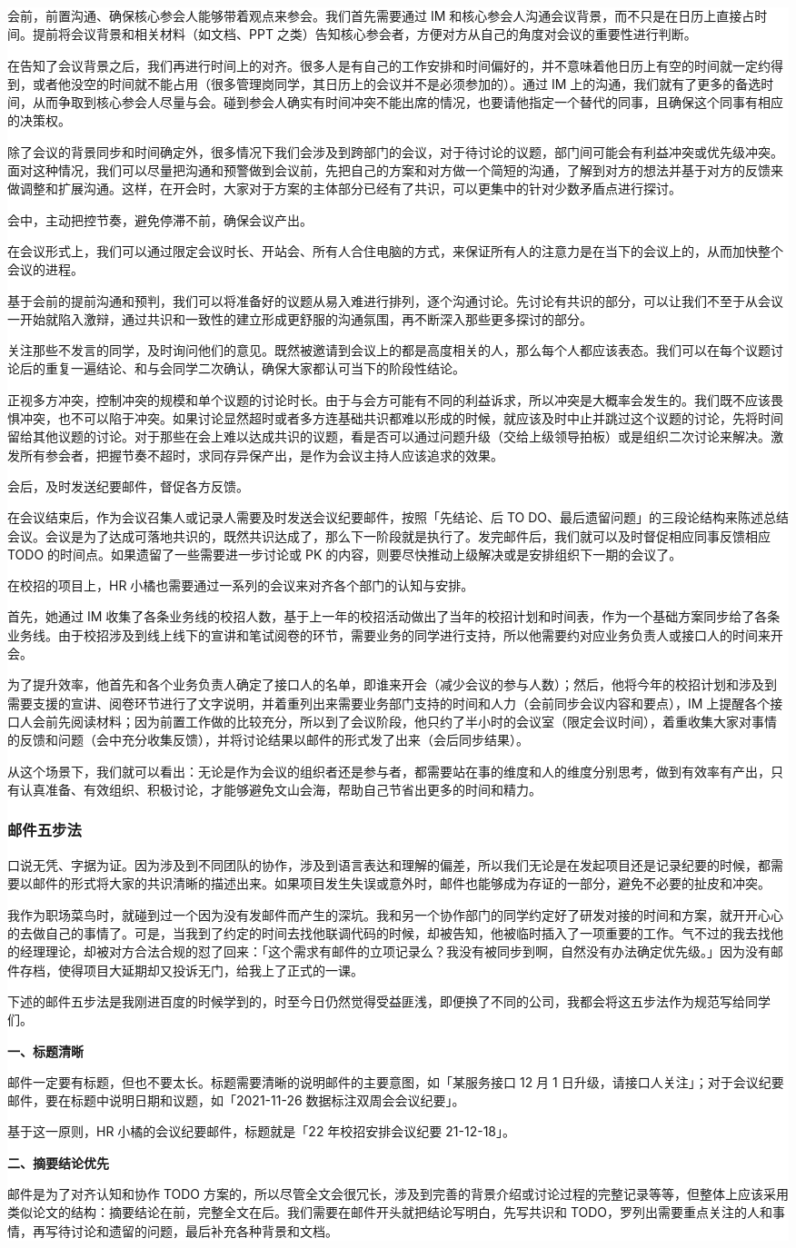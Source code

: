 会前，前置沟通、确保核心参会人能够带着观点来参会。我们首先需要通过 IM 和核心参会人沟通会议背景，而不只是在日历上直接占时间。提前将会议背景和相关材料（如文档、PPT 之类）告知核心参会者，方便对方从自己的角度对会议的重要性进行判断。

在告知了会议背景之后，我们再进行时间上的对齐。很多人是有自己的工作安排和时间偏好的，并不意味着他日历上有空的时间就一定约得到，或者他没空的时间就不能占用（很多管理岗同学，其日历上的会议并不是必须参加的）。通过 IM 上的沟通，我们就有了更多的备选时间，从而争取到核心参会人尽量与会。碰到参会人确实有时间冲突不能出席的情况，也要请他指定一个替代的同事，且确保这个同事有相应的决策权。

除了会议的背景同步和时间确定外，很多情况下我们会涉及到跨部门的会议，对于待讨论的议题，部门间可能会有利益冲突或优先级冲突。面对这种情况，我们可以尽量把沟通和预警做到会议前，先把自己的方案和对方做一个简短的沟通，了解到对方的想法并基于对方的反馈来做调整和扩展沟通。这样，在开会时，大家对于方案的主体部分已经有了共识，可以更集中的针对少数矛盾点进行探讨。

会中，主动把控节奏，避免停滞不前，确保会议产出。

在会议形式上，我们可以通过限定会议时长、开站会、所有人合住电脑的方式，来保证所有人的注意力是在当下的会议上的，从而加快整个会议的进程。

基于会前的提前沟通和预判，我们可以将准备好的议题从易入难进行排列，逐个沟通讨论。先讨论有共识的部分，可以让我们不至于从会议一开始就陷入激辩，通过共识和一致性的建立形成更舒服的沟通氛围，再不断深入那些更多探讨的部分。

关注那些不发言的同学，及时询问他们的意见。既然被邀请到会议上的都是高度相关的人，那么每个人都应该表态。我们可以在每个议题讨论后的重复一遍结论、和与会同学二次确认，确保大家都认可当下的阶段性结论。

正视多方冲突，控制冲突的规模和单个议题的讨论时长。由于与会方可能有不同的利益诉求，所以冲突是大概率会发生的。我们既不应该畏惧冲突，也不可以陷于冲突。如果讨论显然超时或者多方连基础共识都难以形成的时候，就应该及时中止并跳过这个议题的讨论，先将时间留给其他议题的讨论。对于那些在会上难以达成共识的议题，看是否可以通过问题升级（交给上级领导拍板）或是组织二次讨论来解决。激发所有参会者，把握节奏不超时，求同存异保产出，是作为会议主持人应该追求的效果。

会后，及时发送纪要邮件，督促各方反馈。

在会议结束后，作为会议召集人或记录人需要及时发送会议纪要邮件，按照「先结论、后 TO DO、最后遗留问题」的三段论结构来陈述总结会议。会议是为了达成可落地共识的，既然共识达成了，那么下一阶段就是执行了。发完邮件后，我们就可以及时督促相应同事反馈相应 TODO 的时间点。如果遗留了一些需要进一步讨论或 PK 的内容，则要尽快推动上级解决或是安排组织下一期的会议了。

在校招的项目上，HR 小橘也需要通过一系列的会议来对齐各个部门的认知与安排。

首先，她通过 IM 收集了各条业务线的校招人数，基于上一年的校招活动做出了当年的校招计划和时间表，作为一个基础方案同步给了各条业务线。由于校招涉及到线上线下的宣讲和笔试阅卷的环节，需要业务的同学进行支持，所以他需要约对应业务负责人或接口人的时间来开会。

为了提升效率，他首先和各个业务负责人确定了接口人的名单，即谁来开会（减少会议的参与人数）；然后，他将今年的校招计划和涉及到需要支援的宣讲、阅卷环节进行了文字说明，并着重列出来需要业务部门支持的时间和人力（会前同步会议内容和要点），IM 上提醒各个接口人会前先阅读材料；因为前置工作做的比较充分，所以到了会议阶段，他只约了半小时的会议室（限定会议时间），着重收集大家对事情的反馈和问题（会中充分收集反馈），并将讨论结果以邮件的形式发了出来（会后同步结果）。

从这个场景下，我们就可以看出：无论是作为会议的组织者还是参与者，都需要站在事的维度和人的维度分别思考，做到有效率有产出，只有认真准备、有效组织、积极讨论，才能够避免文山会海，帮助自己节省出更多的时间和精力。

### **邮件五步法**

口说无凭、字据为证。因为涉及到不同团队的协作，涉及到语言表达和理解的偏差，所以我们无论是在发起项目还是记录纪要的时候，都需要以邮件的形式将大家的共识清晰的描述出来。如果项目发生失误或意外时，邮件也能够成为存证的一部分，避免不必要的扯皮和冲突。

我作为职场菜鸟时，就碰到过一个因为没有发邮件而产生的深坑。我和另一个协作部门的同学约定好了研发对接的时间和方案，就开开心心的去做自己的事情了。可是，当我到了约定的时间去找他联调代码的时候，却被告知，他被临时插入了一项重要的工作。气不过的我去找他的经理理论，却被对方合法合规的怼了回来：「这个需求有邮件的立项记录么？我没有被同步到啊，自然没有办法确定优先级。」因为没有邮件存档，使得项目大延期却又投诉无门，给我上了正式的一课。

下述的邮件五步法是我刚进百度的时候学到的，时至今日仍然觉得受益匪浅，即便换了不同的公司，我都会将这五步法作为规范写给同学们。

**一、标题清晰**

邮件一定要有标题，但也不要太长。标题需要清晰的说明邮件的主要意图，如「某服务接口 12 月 1 日升级，请接口人关注」；对于会议纪要邮件，要在标题中说明日期和议题，如「2021-11-26 数据标注双周会会议纪要」。

基于这一原则，HR 小橘的会议纪要邮件，标题就是「22 年校招安排会议纪要 21-12-18」。

**二、摘要结论优先**

邮件是为了对齐认知和协作 TODO 方案的，所以尽管全文会很冗长，涉及到完善的背景介绍或讨论过程的完整记录等等，但整体上应该采用类似论文的结构：摘要结论在前，完整全文在后。我们需要在邮件开头就把结论写明白，先写共识和 TODO，罗列出需要重点关注的人和事情，再写待讨论和遗留的问题，最后补充各种背景和文档。
